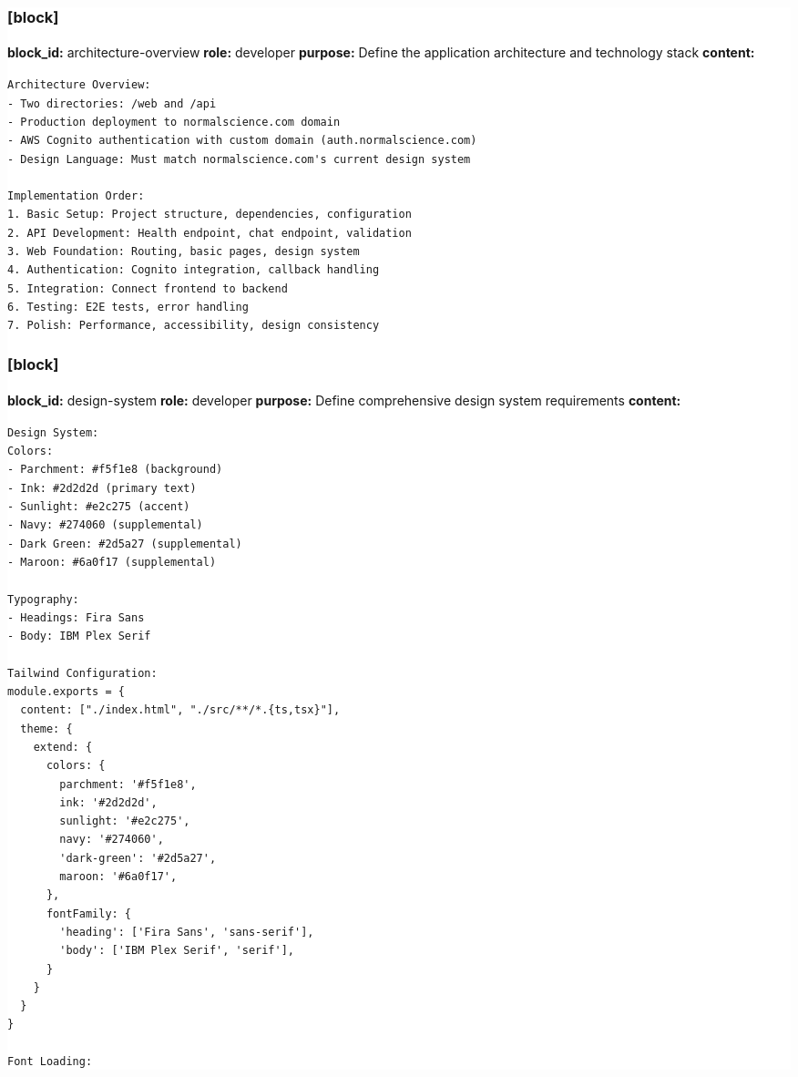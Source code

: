 ### [block]
**block_id:** architecture-overview
**role:** developer
**purpose:** Define the application architecture and technology stack
**content:**
```
Architecture Overview:
- Two directories: /web and /api
- Production deployment to normalscience.com domain
- AWS Cognito authentication with custom domain (auth.normalscience.com)
- Design Language: Must match normalscience.com's current design system

Implementation Order:
1. Basic Setup: Project structure, dependencies, configuration
2. API Development: Health endpoint, chat endpoint, validation
3. Web Foundation: Routing, basic pages, design system
4. Authentication: Cognito integration, callback handling
5. Integration: Connect frontend to backend
6. Testing: E2E tests, error handling
7. Polish: Performance, accessibility, design consistency
```

### [block]
**block_id:** design-system
**role:** developer
**purpose:** Define comprehensive design system requirements
**content:**
```
Design System:
Colors:
- Parchment: #f5f1e8 (background)
- Ink: #2d2d2d (primary text)
- Sunlight: #e2c275 (accent)
- Navy: #274060 (supplemental)
- Dark Green: #2d5a27 (supplemental)
- Maroon: #6a0f17 (supplemental)

Typography:
- Headings: Fira Sans
- Body: IBM Plex Serif

Tailwind Configuration:
module.exports = {
  content: ["./index.html", "./src/**/*.{ts,tsx}"],
  theme: {
    extend: {
      colors: {
        parchment: '#f5f1e8',
        ink: '#2d2d2d',
        sunlight: '#e2c275',
        navy: '#274060',
        'dark-green': '#2d5a27',
        maroon: '#6a0f17',
      },
      fontFamily: {
        'heading': ['Fira Sans', 'sans-serif'],
        'body': ['IBM Plex Serif', 'serif'],
      }
    }
  }
}

Font Loading:
```